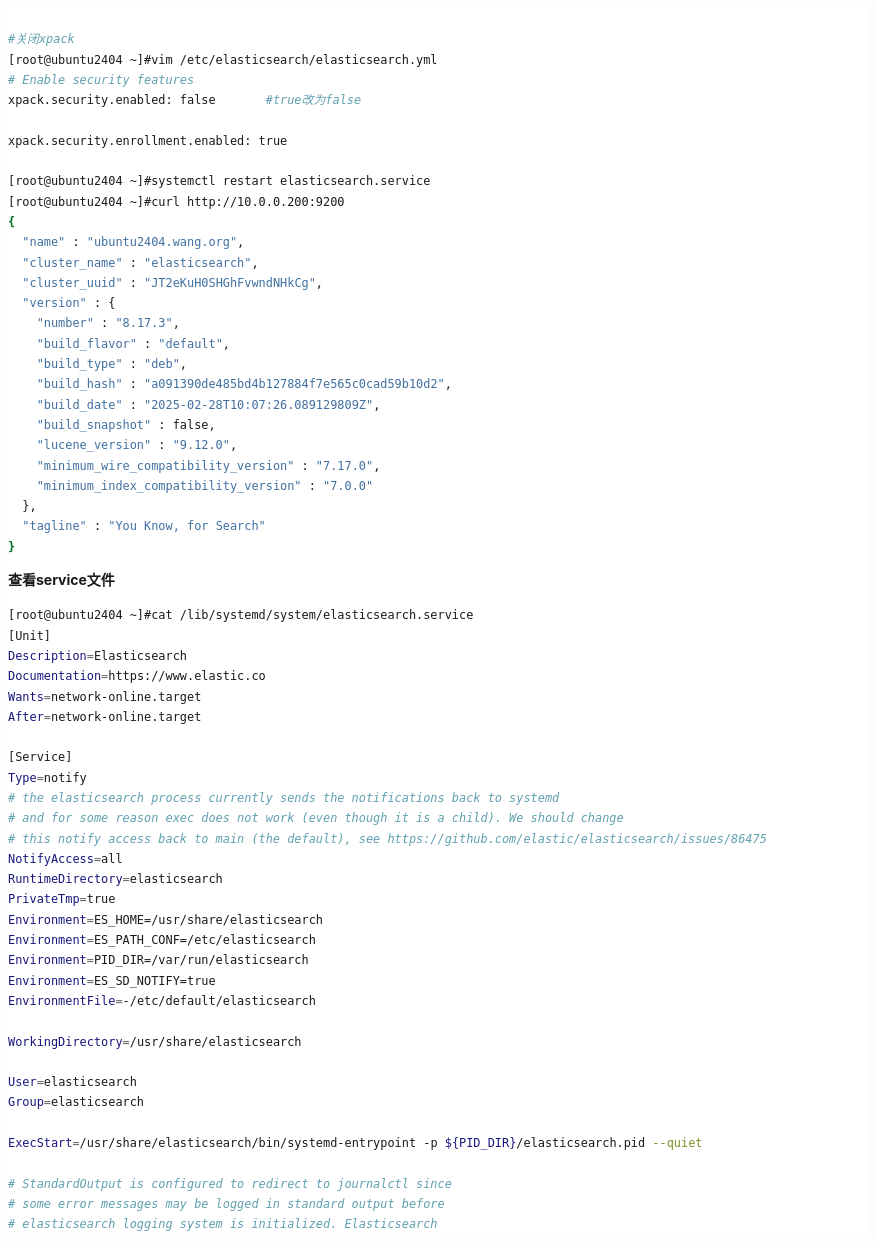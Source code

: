 ```bash

#关闭xpack
[root@ubuntu2404 ~]#vim /etc/elasticsearch/elasticsearch.yml 
# Enable security features
xpack.security.enabled: false		#true改为false

xpack.security.enrollment.enabled: true

[root@ubuntu2404 ~]#systemctl restart elasticsearch.service 
[root@ubuntu2404 ~]#curl http://10.0.0.200:9200
{
  "name" : "ubuntu2404.wang.org",
  "cluster_name" : "elasticsearch",
  "cluster_uuid" : "JT2eKuH0SHGhFvwndNHkCg",
  "version" : {
    "number" : "8.17.3",
    "build_flavor" : "default",
    "build_type" : "deb",
    "build_hash" : "a091390de485bd4b127884f7e565c0cad59b10d2",
    "build_date" : "2025-02-28T10:07:26.089129809Z",
    "build_snapshot" : false,
    "lucene_version" : "9.12.0",
    "minimum_wire_compatibility_version" : "7.17.0",
    "minimum_index_compatibility_version" : "7.0.0"
  },
  "tagline" : "You Know, for Search"
}
```

**查看service文件**

```bash
[root@ubuntu2404 ~]#cat /lib/systemd/system/elasticsearch.service 
[Unit]
Description=Elasticsearch
Documentation=https://www.elastic.co
Wants=network-online.target
After=network-online.target

[Service]
Type=notify
# the elasticsearch process currently sends the notifications back to systemd
# and for some reason exec does not work (even though it is a child). We should change
# this notify access back to main (the default), see https://github.com/elastic/elasticsearch/issues/86475
NotifyAccess=all
RuntimeDirectory=elasticsearch
PrivateTmp=true
Environment=ES_HOME=/usr/share/elasticsearch
Environment=ES_PATH_CONF=/etc/elasticsearch
Environment=PID_DIR=/var/run/elasticsearch
Environment=ES_SD_NOTIFY=true
EnvironmentFile=-/etc/default/elasticsearch

WorkingDirectory=/usr/share/elasticsearch

User=elasticsearch
Group=elasticsearch

ExecStart=/usr/share/elasticsearch/bin/systemd-entrypoint -p ${PID_DIR}/elasticsearch.pid --quiet

# StandardOutput is configured to redirect to journalctl since
# some error messages may be logged in standard output before
# elasticsearch logging system is initialized. Elasticsearch
```